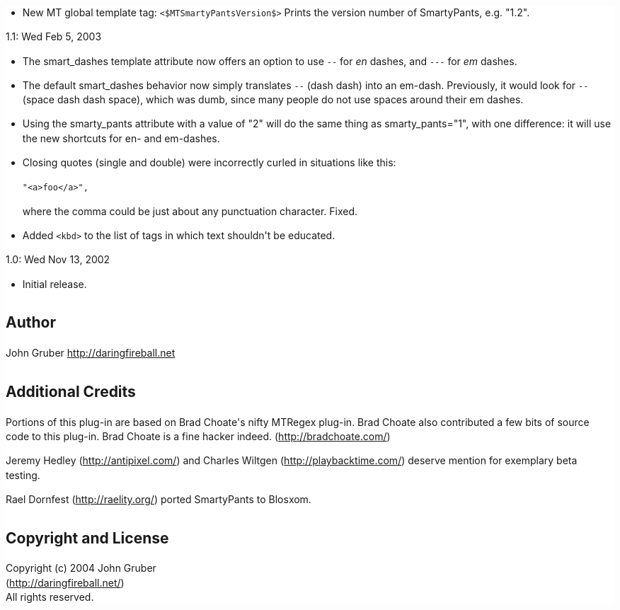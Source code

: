 *   New MT global template tag: `<$MTSmartyPantsVersion$>`
    Prints the version number of SmartyPants, e.g. "1.2".


1.1: Wed Feb 5, 2003

*   The smart_dashes template attribute now offers an option to
    use `--` for *en* dashes, and `---` for *em* dashes.

*   The default smart_dashes behavior now simply translates `--`
    (dash dash) into an em-dash. Previously, it would look for
    ` -- ` (space dash dash space), which was dumb, since many
    people do not use spaces around their em dashes.

*   Using the smarty_pants attribute with a value of "2" will
    do the same thing as smarty_pants="1", with one difference:
    it will use the new shortcuts for en- and em-dashes.

*   Closing quotes (single and double) were incorrectly curled in
    situations like this:

        "<a>foo</a>",

    where the comma could be just about any punctuation character.
    Fixed.

*   Added `<kbd>` to the list of tags in which text shouldn't be
    educated.


1.0: Wed Nov 13, 2002

*   Initial release.


Author
------

John Gruber
http://daringfireball.net


Additional Credits
------------------

Portions of this plug-in are based on Brad Choate's nifty MTRegex
plug-in. Brad Choate also contributed a few bits of source code to this
plug-in. Brad Choate is a fine hacker indeed. (http://bradchoate.com/)

Jeremy Hedley (http://antipixel.com/) and Charles Wiltgen
(http://playbacktime.com/) deserve mention for exemplary beta testing.

Rael Dornfest (http://raelity.org/) ported SmartyPants to Blosxom.


Copyright and License
---------------------

Copyright (c) 2004 John Gruber   
(http://daringfireball.net/)   
All rights reserved.
